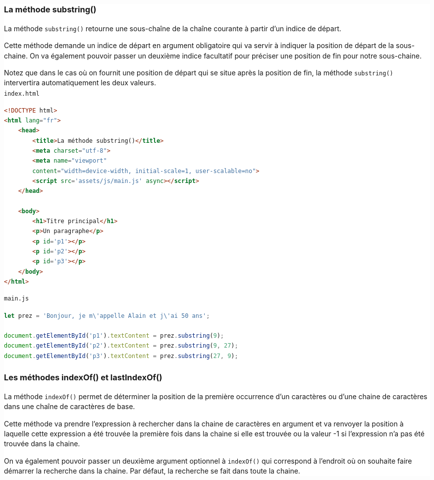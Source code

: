 ### **La méthode substring()**

La méthode `substring()` retourne une sous-chaîne de la chaîne courante à partir d’un indice de départ.  

Cette méthode demande un indice de départ en argument obligatoire qui va servir à indiquer la position de départ de la sous-chaine. On va également pouvoir passer un deuxième indice facultatif pour préciser une position de fin pour notre sous-chaine.  

Notez que dans le cas où on fournit une position de départ qui se situe après la position de fin, la méthode `substring()` intervertira automatiquement les deux valeurs.  
`index.html`

```html
<!DOCTYPE html>
<html lang="fr">
    <head>
        <title>La méthode substring()</title>
        <meta charset="utf-8">
        <meta name="viewport"
        content="width=device-width, initial-scale=1, user-scalable=no">
        <script src='assets/js/main.js' async></script>
    </head>
    
    <body>
        <h1>Titre principal</h1>
        <p>Un paragraphe</p>
        <p id='p1'></p>
        <p id='p2'></p>
        <p id='p3'></p>
    </body>
</html>
```

`main.js`

```js
let prez = 'Bonjour, je m\'appelle Alain et j\'ai 50 ans';

document.getElementById('p1').textContent = prez.substring(9);
document.getElementById('p2').textContent = prez.substring(9, 27);
document.getElementById('p3').textContent = prez.substring(27, 9);
```

### **Les méthodes indexOf() et lastIndexOf()**

La méthode `indexOf()` permet de déterminer la position de la première occurrence d’un caractères ou d’une chaine de caractères dans une chaîne de caractères de base.  

Cette méthode va prendre l’expression à rechercher dans la chaine de caractères en argument et va renvoyer la position à laquelle cette expression a été trouvée la première fois dans la chaine si elle est trouvée ou la valeur -1 si l’expression n’a pas été trouvée dans la chaine.  

On va également pouvoir passer un deuxième argument optionnel à `indexOf()` qui correspond à l’endroit où on souhaite faire démarrer la recherche dans la chaine. Par défaut, la recherche se fait dans toute la chaine.  
